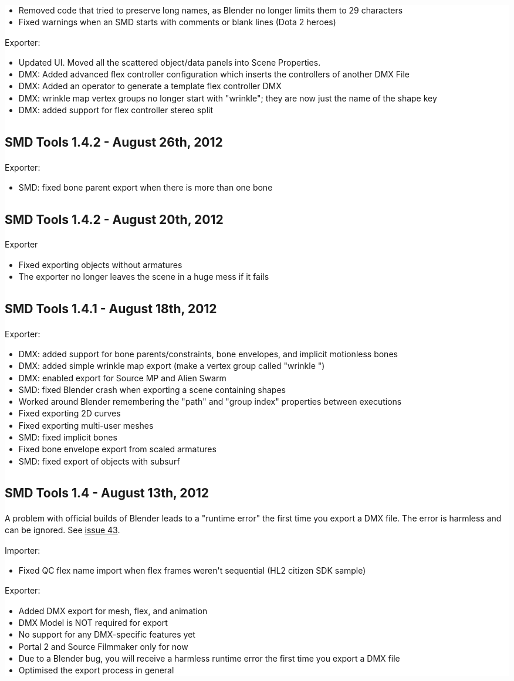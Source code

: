  * Removed code that tried to preserve long names, as Blender no longer limits them to 29 characters
  * Fixed warnings when an SMD starts with comments or blank lines (Dota 2 heroes)

Exporter:

  * Updated UI. Moved all the scattered object/data panels into Scene Properties.
  * DMX: Added advanced flex controller configuration which inserts the controllers of another DMX File
  * DMX: Added an operator to generate a template flex controller DMX
  * DMX: wrinkle map vertex groups no longer start with "wrinkle"; they are now just the name of the shape key
  * DMX: added support for flex controller stereo split


## SMD Tools 1.4.2 - August 26th, 2012 ##

Exporter:

  * SMD: fixed bone parent export when there is more than one bone

## SMD Tools 1.4.2 - August 20th, 2012 ##

Exporter

  * Fixed exporting objects without armatures
  * The exporter no longer leaves the scene in a huge mess if it fails

## SMD Tools 1.4.1 - August 18th, 2012 ##

Exporter:

  * DMX: added support for bone parents/constraints, bone envelopes, and implicit motionless bones
  * DMX: added simple wrinkle map export (make a vertex group called "wrinkle <shape name>")
  * DMX: enabled export for Source MP and Alien Swarm
  * SMD: fixed Blender crash when exporting a scene containing shapes
  * Worked around Blender remembering the "path" and "group index" properties between executions
  * Fixed exporting 2D curves
  * Fixed exporting multi-user meshes
  * SMD: fixed implicit bones
  * Fixed bone envelope export from scaled armatures
  * SMD: fixed export of objects with subsurf

## SMD Tools 1.4 - August 13th, 2012 ##

A problem with official builds of Blender leads to a "runtime error" the first time you export a DMX file. The error is harmless and can be ignored. See [issue 43](https://code.google.com/p/blender-smd/issues/detail?id=43).

Importer:

  * Fixed QC flex name import when flex frames weren't sequential (HL2 citizen SDK sample)

Exporter:

  * Added DMX export for mesh, flex, and animation
  * DMX Model is NOT required for export
  * No support for any DMX-specific features yet
  * Portal 2 and Source Filmmaker only for now
  * Due to a Blender bug, you will receive a harmless runtime error the first time you export a DMX file
  * Optimised the export process in general
